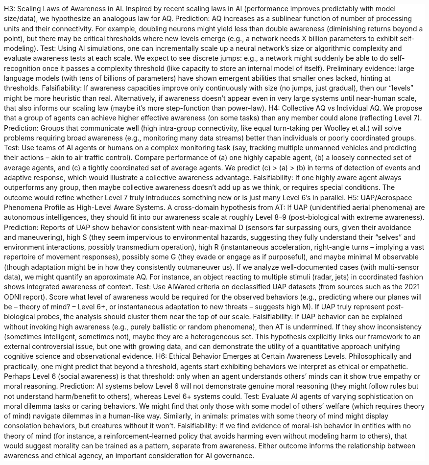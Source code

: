 H3: Scaling Laws of Awareness in AI. Inspired by recent scaling laws in AI (performance improves predictably with model size/data), we hypothesize an analogous law for AQ. Prediction: AQ increases as a sublinear function of number of processing units and their connectivity. For example, doubling neurons might yield less than double awareness (diminishing returns beyond a point), but there may be critical thresholds where new levels emerge (e.g., a network needs X billion parameters to exhibit self-modeling). Test: Using AI simulations, one can incrementally scale up a neural network’s size or algorithmic complexity and evaluate awareness tests at each scale. We expect to see discrete jumps: e.g., a network might suddenly be able to do self-recognition once it passes a complexity threshold (like capacity to store an internal model of itself). Preliminary evidence: large language models (with tens of billions of parameters) have shown emergent abilities that smaller ones lacked, hinting at thresholds. Falsifiability: If awareness capacities improve only continuously with size (no jumps, just gradual), then our “levels” might be more heuristic than real. Alternatively, if awareness doesn’t appear even in very large systems until near-human scale, that also informs our scaling law (maybe it’s more step-function than power-law).
H4: Collective AQ vs Individual AQ. We propose that a group of agents can achieve higher effective awareness (on some tasks) than any member could alone (reflecting Level 7). Prediction: Groups that communicate well (high intra-group connectivity, like equal turn-taking per Woolley et al.) will solve problems requiring broad awareness (e.g., monitoring many data streams) better than individuals or poorly coordinated groups. Test: Use teams of AI agents or humans on a complex monitoring task (say, tracking multiple unmanned vehicles and predicting their actions – akin to air traffic control). Compare performance of (a) one highly capable agent, (b) a loosely connected set of average agents, and (c) a tightly coordinated set of average agents. We predict (c) > (a) > (b) in terms of detection of events and adaptive response, which would illustrate a collective awareness advantage. Falsifiability: If one highly aware agent always outperforms any group, then maybe collective awareness doesn’t add up as we think, or requires special conditions. The outcome would refine whether Level 7 truly introduces something new or is just many Level 6’s in parallel.
H5: UAP/Aerospace Phenomena Profile as High-Level Aware Systems. A cross-domain hypothesis from AT: If UAP (unidentified aerial phenomena) are autonomous intelligences, they should fit into our awareness scale at roughly Level 8–9 (post-biological with extreme awareness). Prediction: Reports of UAP show behavior consistent with near-maximal D (sensors far surpassing ours, given their avoidance and maneuvering), high S (they seem impervious to environmental hazards, suggesting they fully understand their “selves” and environment interactions, possibly transmedium operation), high R (instantaneous acceleration, right-angle turns – implying a vast repertoire of movement responses), possibly some G (they evade or engage as if purposeful), and maybe minimal M observable (though adaptation might be in how they consistently outmaneuver us). If we analyze well-documented cases (with multi-sensor data), we might quantify an approximate AQ. For instance, an object reacting to multiple stimuli (radar, jets) in coordinated fashion shows integrated awareness of context. Test: Use AIWared criteria on declassified UAP datasets (from sources such as the 2021 ODNI report). Score what level of awareness would be required for the observed behaviors (e.g., predicting where our planes will be – theory of mind? – Level 6+, or instantaneous adaptation to new threats – suggests high M). If UAP truly represent post-biological probes, the analysis should cluster them near the top of our scale. Falsifiability: If UAP behavior can be explained without invoking high awareness (e.g., purely ballistic or random phenomena), then AT is undermined. If they show inconsistency (sometimes intelligent, sometimes not), maybe they are a heterogeneous set. This hypothesis explicitly links our framework to an external controversial issue, but one with growing data, and can demonstrate the utility of a quantitative approach unifying cognitive science and observational evidence.
H6: Ethical Behavior Emerges at Certain Awareness Levels. Philosophically and practically, one might predict that beyond a threshold, agents start exhibiting behaviors we interpret as ethical or empathetic. Perhaps Level 6 (social awareness) is that threshold: only when an agent understands others’ minds can it show true empathy or moral reasoning. Prediction: AI systems below Level 6 will not demonstrate genuine moral reasoning (they might follow rules but not understand harm/benefit to others), whereas Level 6+ systems could. Test: Evaluate AI agents of varying sophistication on moral dilemma tasks or caring behaviors. We might find that only those with some model of others’ welfare (which requires theory of mind) navigate dilemmas in a human-like way. Similarly, in animals: primates with some theory of mind might display consolation behaviors, but creatures without it won’t. Falsifiability: If we find evidence of moral-ish behavior in entities with no theory of mind (for instance, a reinforcement-learned policy that avoids harming even without modeling harm to others), that would suggest morality can be trained as a pattern, separate from awareness. Either outcome informs the relationship between awareness and ethical agency, an important consideration for AI governance.